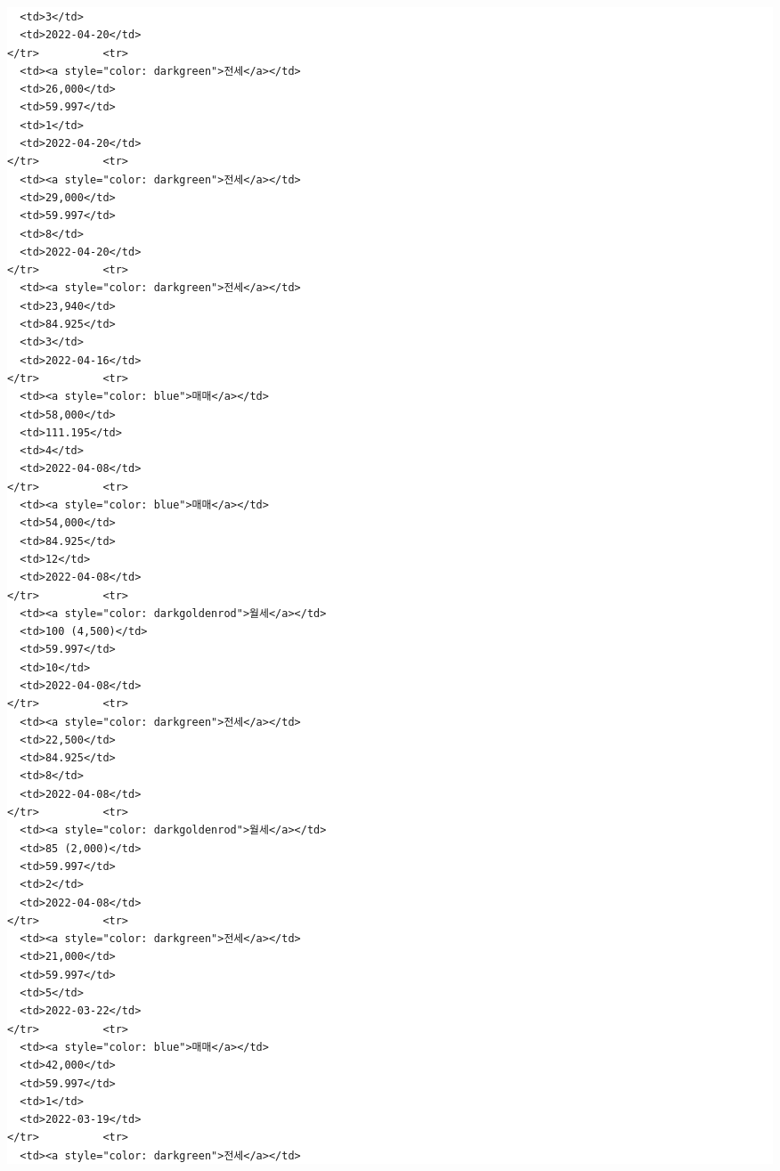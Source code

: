      <td>3</td>
      <td>2022-04-20</td>
    </tr>          <tr>
      <td><a style="color: darkgreen">전세</a></td>
      <td>26,000</td>
      <td>59.997</td>
      <td>1</td>
      <td>2022-04-20</td>
    </tr>          <tr>
      <td><a style="color: darkgreen">전세</a></td>
      <td>29,000</td>
      <td>59.997</td>
      <td>8</td>
      <td>2022-04-20</td>
    </tr>          <tr>
      <td><a style="color: darkgreen">전세</a></td>
      <td>23,940</td>
      <td>84.925</td>
      <td>3</td>
      <td>2022-04-16</td>
    </tr>          <tr>
      <td><a style="color: blue">매매</a></td>
      <td>58,000</td>
      <td>111.195</td>
      <td>4</td>
      <td>2022-04-08</td>
    </tr>          <tr>
      <td><a style="color: blue">매매</a></td>
      <td>54,000</td>
      <td>84.925</td>
      <td>12</td>
      <td>2022-04-08</td>
    </tr>          <tr>
      <td><a style="color: darkgoldenrod">월세</a></td>
      <td>100 (4,500)</td>
      <td>59.997</td>
      <td>10</td>
      <td>2022-04-08</td>
    </tr>          <tr>
      <td><a style="color: darkgreen">전세</a></td>
      <td>22,500</td>
      <td>84.925</td>
      <td>8</td>
      <td>2022-04-08</td>
    </tr>          <tr>
      <td><a style="color: darkgoldenrod">월세</a></td>
      <td>85 (2,000)</td>
      <td>59.997</td>
      <td>2</td>
      <td>2022-04-08</td>
    </tr>          <tr>
      <td><a style="color: darkgreen">전세</a></td>
      <td>21,000</td>
      <td>59.997</td>
      <td>5</td>
      <td>2022-03-22</td>
    </tr>          <tr>
      <td><a style="color: blue">매매</a></td>
      <td>42,000</td>
      <td>59.997</td>
      <td>1</td>
      <td>2022-03-19</td>
    </tr>          <tr>
      <td><a style="color: darkgreen">전세</a></td>